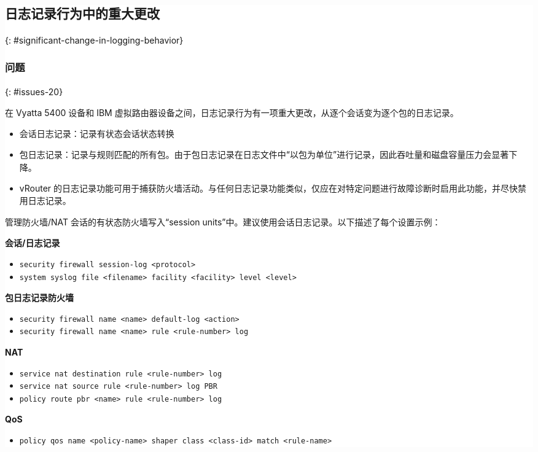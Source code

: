 ## 日志记录行为中的重大更改
{: #significant-change-in-logging-behavior}

### 问题
{: #issues-20}

在 Vyatta 5400 设备和 IBM 虚拟路由器设备之间，日志记录行为有一项重大更改，从逐个会话变为逐个包的日志记录。

* 会话日志记录：记录有状态会话状态转换

* 包日志记录：记录与规则匹配的所有包。由于包日志记录在日志文件中“以包为单位”进行记录，因此吞吐量和磁盘容量压力会显著下降。

* vRouter 的日志记录功能可用于捕获防火墙活动。与任何日志记录功能类似，仅应在对特定问题进行故障诊断时启用此功能，并尽快禁用日志记录。



管理防火墙/NAT 会话的有状态防火墙写入“session units”中。建议使用会话日志记录。以下描述了每个设置示例：



**会话/日志记录**

* `security firewall session-log <protocol>`
* `system syslog file <filename> facility <facility> level <level>`

**包日志记录防火墙**

* `security firewall name <name> default-log <action>`
* `security firewall name <name> rule <rule-number> log`

**NAT**

* `service nat destination rule <rule-number> log`
* `service nat source rule <rule-number> log PBR`
* `policy route pbr <name> rule <rule-number> log`

**QoS**

* `policy qos name <policy-name> shaper class <class-id> match <rule-name>`
